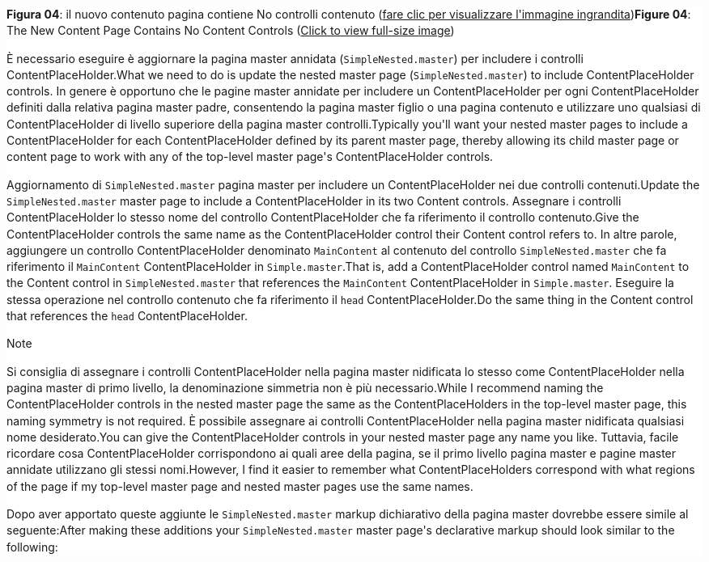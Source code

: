 <span data-ttu-id="29717-205">**Figura 04**: il nuovo contenuto pagina contiene No controlli contenuto ([fare clic per visualizzare l'immagine ingrandita](nested-master-pages-cs/_static/image12.png))</span><span class="sxs-lookup"><span data-stu-id="29717-205">**Figure 04**: The New Content Page Contains No Content Controls ([Click to view full-size image](nested-master-pages-cs/_static/image12.png))</span></span>


<span data-ttu-id="29717-206">È necessario eseguire è aggiornare la pagina master annidata (`SimpleNested.master`) per includere i controlli ContentPlaceHolder.</span><span class="sxs-lookup"><span data-stu-id="29717-206">What we need to do is update the nested master page (`SimpleNested.master`) to include ContentPlaceHolder controls.</span></span> <span data-ttu-id="29717-207">In genere è opportuno che le pagine master annidate per includere un ContentPlaceHolder per ogni ContentPlaceHolder definiti dalla relativa pagina master padre, consentendo la pagina master figlio o una pagina contenuto e utilizzare uno qualsiasi di ContentPlaceHolder di livello superiore della pagina master controlli.</span><span class="sxs-lookup"><span data-stu-id="29717-207">Typically you'll want your nested master pages to include a ContentPlaceHolder for each ContentPlaceHolder defined by its parent master page, thereby allowing its child master page or content page to work with any of the top-level master page's ContentPlaceHolder controls.</span></span>

<span data-ttu-id="29717-208">Aggiornamento di `SimpleNested.master` pagina master per includere un ContentPlaceHolder nei due controlli contenuti.</span><span class="sxs-lookup"><span data-stu-id="29717-208">Update the `SimpleNested.master` master page to include a ContentPlaceHolder in its two Content controls.</span></span> <span data-ttu-id="29717-209">Assegnare i controlli ContentPlaceHolder lo stesso nome del controllo ContentPlaceHolder che fa riferimento il controllo contenuto.</span><span class="sxs-lookup"><span data-stu-id="29717-209">Give the ContentPlaceHolder controls the same name as the ContentPlaceHolder control their Content control refers to.</span></span> <span data-ttu-id="29717-210">In altre parole, aggiungere un controllo ContentPlaceHolder denominato `MainContent` al contenuto del controllo `SimpleNested.master` che fa riferimento il `MainContent` ContentPlaceHolder in `Simple.master`.</span><span class="sxs-lookup"><span data-stu-id="29717-210">That is, add a ContentPlaceHolder control named `MainContent` to the Content control in `SimpleNested.master` that references the `MainContent` ContentPlaceHolder in `Simple.master`.</span></span> <span data-ttu-id="29717-211">Eseguire la stessa operazione nel controllo contenuto che fa riferimento il `head` ContentPlaceHolder.</span><span class="sxs-lookup"><span data-stu-id="29717-211">Do the same thing in the Content control that references the `head` ContentPlaceHolder.</span></span>

> [!NOTE]
> <span data-ttu-id="29717-212">Si consiglia di assegnare i controlli ContentPlaceHolder nella pagina master nidificata lo stesso come ContentPlaceHolder nella pagina master di primo livello, la denominazione simmetria non è più necessario.</span><span class="sxs-lookup"><span data-stu-id="29717-212">While I recommend naming the ContentPlaceHolder controls in the nested master page the same as the ContentPlaceHolders in the top-level master page, this naming symmetry is not required.</span></span> <span data-ttu-id="29717-213">È possibile assegnare ai controlli ContentPlaceHolder nella pagina master nidificata qualsiasi nome desiderato.</span><span class="sxs-lookup"><span data-stu-id="29717-213">You can give the ContentPlaceHolder controls in your nested master page any name you like.</span></span> <span data-ttu-id="29717-214">Tuttavia, facile ricordare cosa ContentPlaceHolder corrispondono ai quali aree della pagina, se il primo livello pagina master e pagine master annidate utilizzano gli stessi nomi.</span><span class="sxs-lookup"><span data-stu-id="29717-214">However, I find it easier to remember what ContentPlaceHolders correspond with what regions of the page if my top-level master page and nested master pages use the same names.</span></span>


<span data-ttu-id="29717-215">Dopo aver apportato queste aggiunte le `SimpleNested.master` markup dichiarativo della pagina master dovrebbe essere simile al seguente:</span><span class="sxs-lookup"><span data-stu-id="29717-215">After making these additions your `SimpleNested.master` master page's declarative markup should look similar to the following:</span></span>
